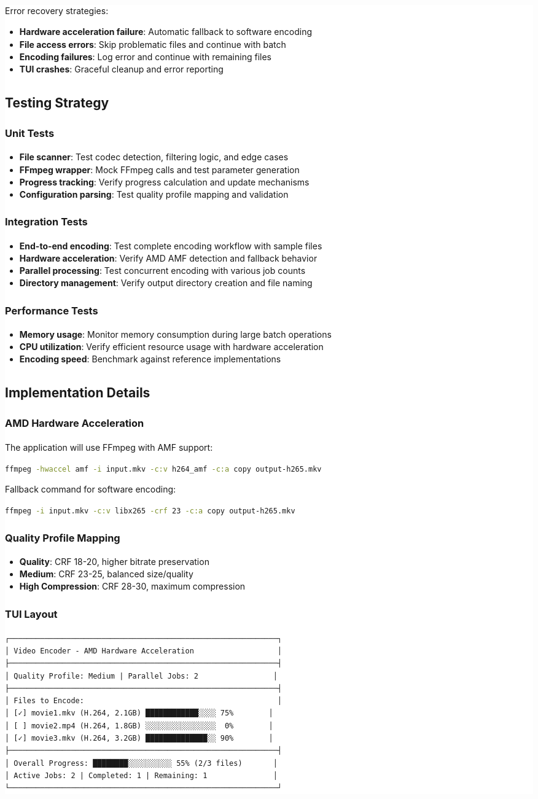 Error recovery strategies:
- **Hardware acceleration failure**: Automatic fallback to software encoding
- **File access errors**: Skip problematic files and continue with batch
- **Encoding failures**: Log error and continue with remaining files
- **TUI crashes**: Graceful cleanup and error reporting

## Testing Strategy

### Unit Tests
- **File scanner**: Test codec detection, filtering logic, and edge cases
- **FFmpeg wrapper**: Mock FFmpeg calls and test parameter generation
- **Progress tracking**: Verify progress calculation and update mechanisms
- **Configuration parsing**: Test quality profile mapping and validation

### Integration Tests
- **End-to-end encoding**: Test complete encoding workflow with sample files
- **Hardware acceleration**: Verify AMD AMF detection and fallback behavior
- **Parallel processing**: Test concurrent encoding with various job counts
- **Directory management**: Verify output directory creation and file naming

### Performance Tests
- **Memory usage**: Monitor memory consumption during large batch operations
- **CPU utilization**: Verify efficient resource usage with hardware acceleration
- **Encoding speed**: Benchmark against reference implementations

## Implementation Details

### AMD Hardware Acceleration
The application will use FFmpeg with AMF support:
```bash
ffmpeg -hwaccel amf -i input.mkv -c:v h264_amf -c:a copy output-h265.mkv
```

Fallback command for software encoding:
```bash
ffmpeg -i input.mkv -c:v libx265 -crf 23 -c:a copy output-h265.mkv
```

### Quality Profile Mapping
- **Quality**: CRF 18-20, higher bitrate preservation
- **Medium**: CRF 23-25, balanced size/quality
- **High Compression**: CRF 28-30, maximum compression

### TUI Layout
```
┌─────────────────────────────────────────────────────────────┐
│ Video Encoder - AMD Hardware Acceleration                   │
├─────────────────────────────────────────────────────────────┤
│ Quality Profile: Medium | Parallel Jobs: 2                 │
├─────────────────────────────────────────────────────────────┤
│ Files to Encode:                                            │
│ [✓] movie1.mkv (H.264, 2.1GB) ████████████░░░░ 75%        │
│ [ ] movie2.mp4 (H.264, 1.8GB) ░░░░░░░░░░░░░░░░  0%        │
│ [✓] movie3.mkv (H.264, 3.2GB) ██████████████░░ 90%        │
├─────────────────────────────────────────────────────────────┤
│ Overall Progress: ████████░░░░░░░░░░ 55% (2/3 files)       │
│ Active Jobs: 2 | Completed: 1 | Remaining: 1               │
└─────────────────────────────────────────────────────────────┘
```
